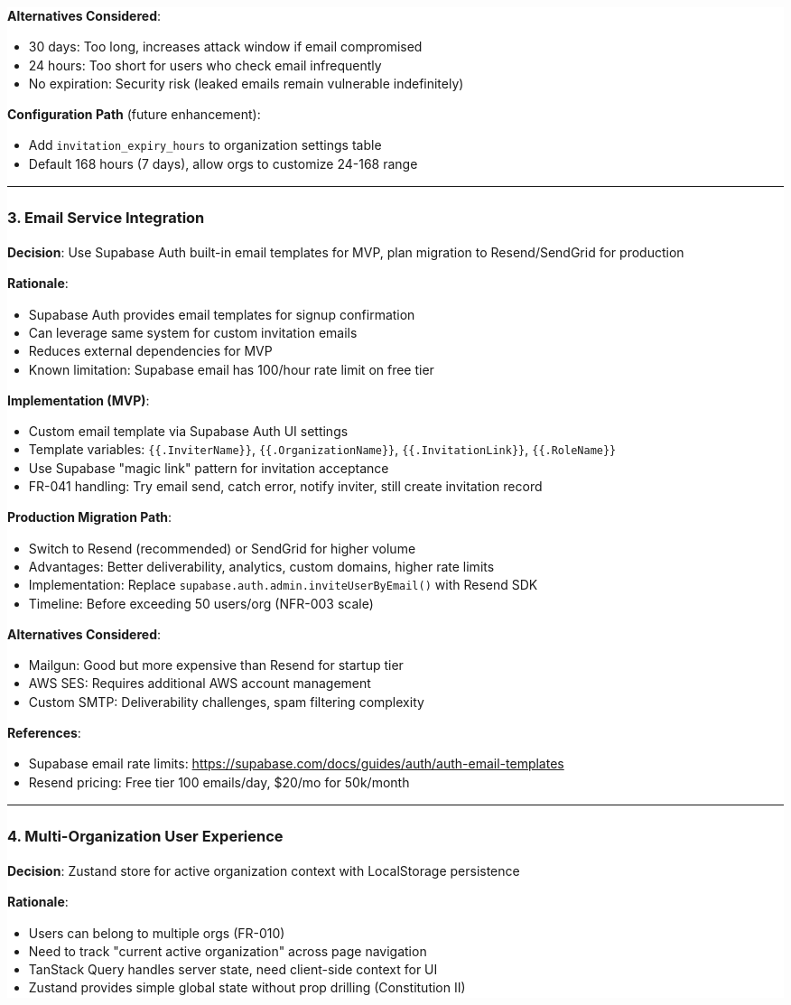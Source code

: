 **Alternatives Considered**:
- 30 days: Too long, increases attack window if email compromised
- 24 hours: Too short for users who check email infrequently
- No expiration: Security risk (leaked emails remain vulnerable indefinitely)

**Configuration Path** (future enhancement):
- Add `invitation_expiry_hours` to organization settings table
- Default 168 hours (7 days), allow orgs to customize 24-168 range

---

### 3. Email Service Integration

**Decision**: Use Supabase Auth built-in email templates for MVP, plan migration to Resend/SendGrid for production

**Rationale**:
- Supabase Auth provides email templates for signup confirmation
- Can leverage same system for custom invitation emails
- Reduces external dependencies for MVP
- Known limitation: Supabase email has 100/hour rate limit on free tier

**Implementation (MVP)**:
- Custom email template via Supabase Auth UI settings
- Template variables: `{{.InviterName}}`, `{{.OrganizationName}}`, `{{.InvitationLink}}`, `{{.RoleName}}`
- Use Supabase "magic link" pattern for invitation acceptance
- FR-041 handling: Try email send, catch error, notify inviter, still create invitation record

**Production Migration Path**:
- Switch to Resend (recommended) or SendGrid for higher volume
- Advantages: Better deliverability, analytics, custom domains, higher rate limits
- Implementation: Replace `supabase.auth.admin.inviteUserByEmail()` with Resend SDK
- Timeline: Before exceeding 50 users/org (NFR-003 scale)

**Alternatives Considered**:
- Mailgun: Good but more expensive than Resend for startup tier
- AWS SES: Requires additional AWS account management
- Custom SMTP: Deliverability challenges, spam filtering complexity

**References**:
- Supabase email rate limits: https://supabase.com/docs/guides/auth/auth-email-templates
- Resend pricing: Free tier 100 emails/day, $20/mo for 50k/month

---

### 4. Multi-Organization User Experience

**Decision**: Zustand store for active organization context with LocalStorage persistence

**Rationale**:
- Users can belong to multiple orgs (FR-010)
- Need to track "current active organization" across page navigation
- TanStack Query handles server state, need client-side context for UI
- Zustand provides simple global state without prop drilling (Constitution II)
